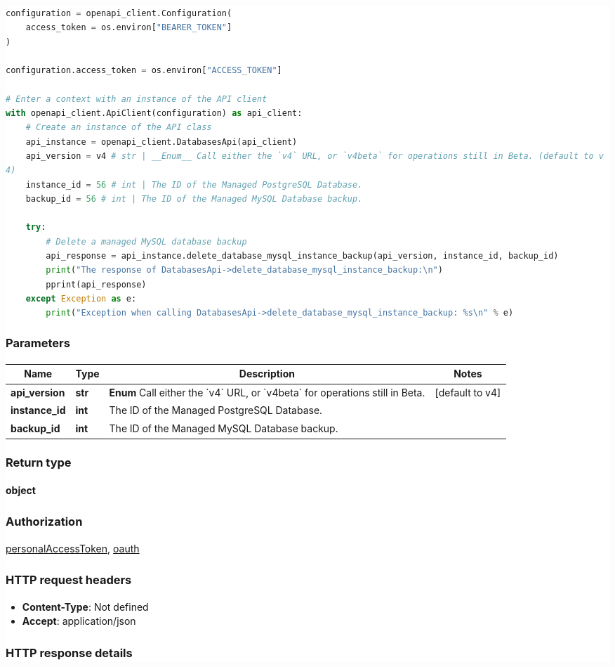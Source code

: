 ```python
configuration = openapi_client.Configuration(
    access_token = os.environ["BEARER_TOKEN"]
)

configuration.access_token = os.environ["ACCESS_TOKEN"]

# Enter a context with an instance of the API client
with openapi_client.ApiClient(configuration) as api_client:
    # Create an instance of the API class
    api_instance = openapi_client.DatabasesApi(api_client)
    api_version = v4 # str | __Enum__ Call either the `v4` URL, or `v4beta` for operations still in Beta. (default to v4)
    instance_id = 56 # int | The ID of the Managed PostgreSQL Database.
    backup_id = 56 # int | The ID of the Managed MySQL Database backup.

    try:
        # Delete a managed MySQL database backup
        api_response = api_instance.delete_database_mysql_instance_backup(api_version, instance_id, backup_id)
        print("The response of DatabasesApi->delete_database_mysql_instance_backup:\n")
        pprint(api_response)
    except Exception as e:
        print("Exception when calling DatabasesApi->delete_database_mysql_instance_backup: %s\n" % e)
```



### Parameters


Name | Type | Description  | Notes
------------- | ------------- | ------------- | -------------
 **api_version** | **str**| __Enum__ Call either the &#x60;v4&#x60; URL, or &#x60;v4beta&#x60; for operations still in Beta. | [default to v4]
 **instance_id** | **int**| The ID of the Managed PostgreSQL Database. | 
 **backup_id** | **int**| The ID of the Managed MySQL Database backup. | 

### Return type

**object**

### Authorization

[personalAccessToken](../README.md#personalAccessToken), [oauth](../README.md#oauth)

### HTTP request headers

 - **Content-Type**: Not defined
 - **Accept**: application/json

### HTTP response details
